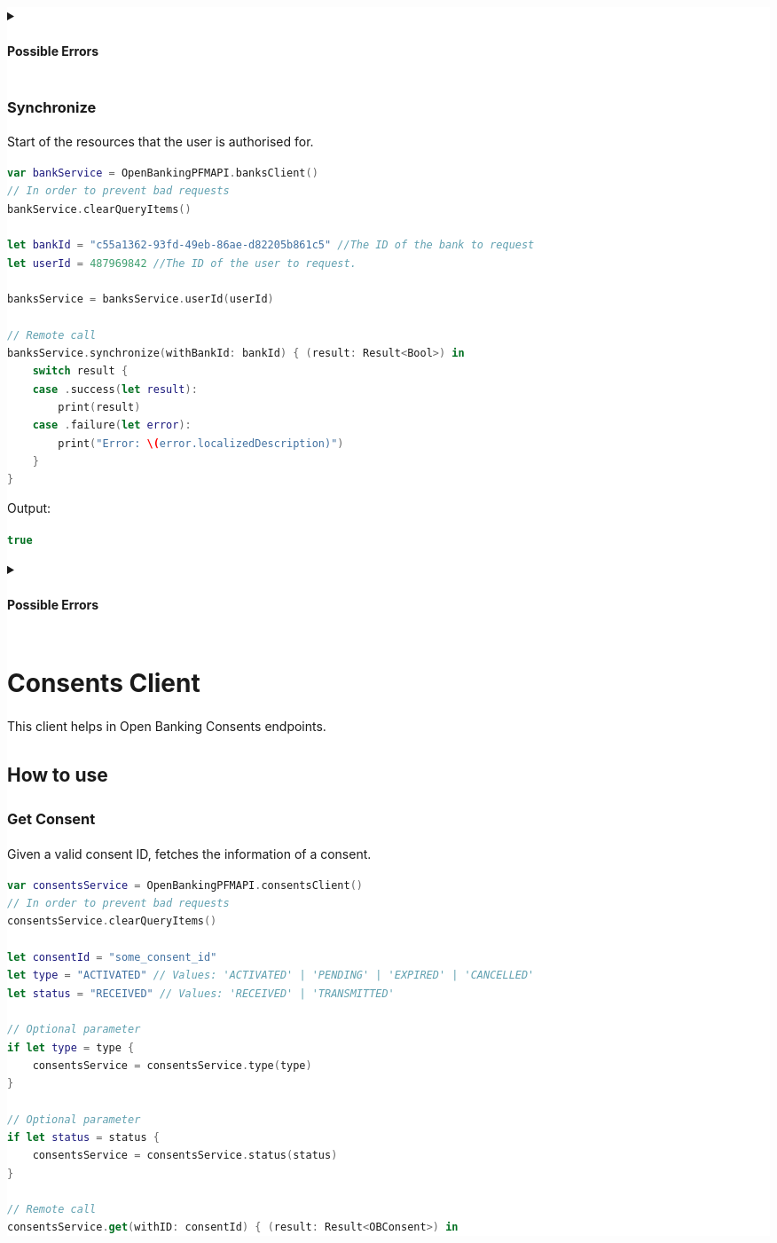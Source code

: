 <details><summary><h4>Possible Errors</h4></summary></details>

### Synchronize

Start of the resources that the user is authorised for.

```swift
var bankService = OpenBankingPFMAPI.banksClient()
// In order to prevent bad requests
bankService.clearQueryItems()

let bankId = "c55a1362-93fd-49eb-86ae-d82205b861c5" //The ID of the bank to request
let userId = 487969842 //The ID of the user to request.

banksService = banksService.userId(userId)

// Remote call
banksService.synchronize(withBankId: bankId) { (result: Result<Bool>) in
    switch result {
    case .success(let result):
        print(result)
    case .failure(let error):
        print("Error: \(error.localizedDescription)")
    }
}
```

Output:

```swift
true
```

<details><summary><h4>Possible Errors</h4></summary></details>

# Consents Client

This client helps in Open Banking Consents endpoints.

How to use
----------

### Get Consent

Given a valid consent ID, fetches the information of a consent.

```swift
var consentsService = OpenBankingPFMAPI.consentsClient()
// In order to prevent bad requests
consentsService.clearQueryItems()

let consentId = "some_consent_id"
let type = "ACTIVATED" // Values: 'ACTIVATED' | 'PENDING' | 'EXPIRED' | 'CANCELLED' 
let status = "RECEIVED" // Values: 'RECEIVED' | 'TRANSMITTED'

// Optional parameter
if let type = type {
    consentsService = consentsService.type(type)
}

// Optional parameter
if let status = status {
    consentsService = consentsService.status(status)
}

// Remote call
consentsService.get(withID: consentId) { (result: Result<OBConsent>) in
```